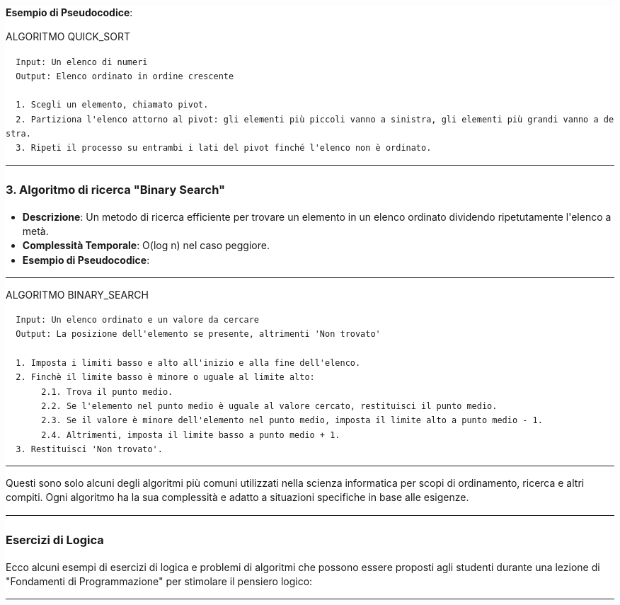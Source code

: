 
**Esempio di Pseudocodice**:

ALGORITMO QUICK_SORT

```plaintext
  Input: Un elenco di numeri
  Output: Elenco ordinato in ordine crescente
  
  1. Scegli un elemento, chiamato pivot.
  2. Partiziona l'elenco attorno al pivot: gli elementi più piccoli vanno a sinistra, gli elementi più grandi vanno a destra.
  3. Ripeti il processo su entrambi i lati del pivot finché l'elenco non è ordinato.
```

---

### 3. Algoritmo di ricerca "Binary Search"

- **Descrizione**: Un metodo di ricerca efficiente per trovare un elemento in un elenco ordinato dividendo ripetutamente l'elenco a metà.
- **Complessità Temporale**: O(log n) nel caso peggiore.
- **Esempio di Pseudocodice**:

---

ALGORITMO BINARY_SEARCH

```plaintext
  Input: Un elenco ordinato e un valore da cercare
  Output: La posizione dell'elemento se presente, altrimenti 'Non trovato'

  1. Imposta i limiti basso e alto all'inizio e alla fine dell'elenco.
  2. Finchè il limite basso è minore o uguale al limite alto:
       2.1. Trova il punto medio.
       2.2. Se l'elemento nel punto medio è uguale al valore cercato, restituisci il punto medio.
       2.3. Se il valore è minore dell'elemento nel punto medio, imposta il limite alto a punto medio - 1.
       2.4. Altrimenti, imposta il limite basso a punto medio + 1.
  3. Restituisci 'Non trovato'.
```

---

Questi sono solo alcuni degli algoritmi più comuni utilizzati nella scienza informatica per scopi di ordinamento, ricerca e altri compiti. Ogni algoritmo ha la sua complessità e adatto a situazioni specifiche in base alle esigenze.

---

### Esercizi di Logica

Ecco alcuni esempi di esercizi di logica e problemi di algoritmi che possono essere proposti agli studenti durante una lezione di "Fondamenti di Programmazione" per stimolare il pensiero logico:

---
